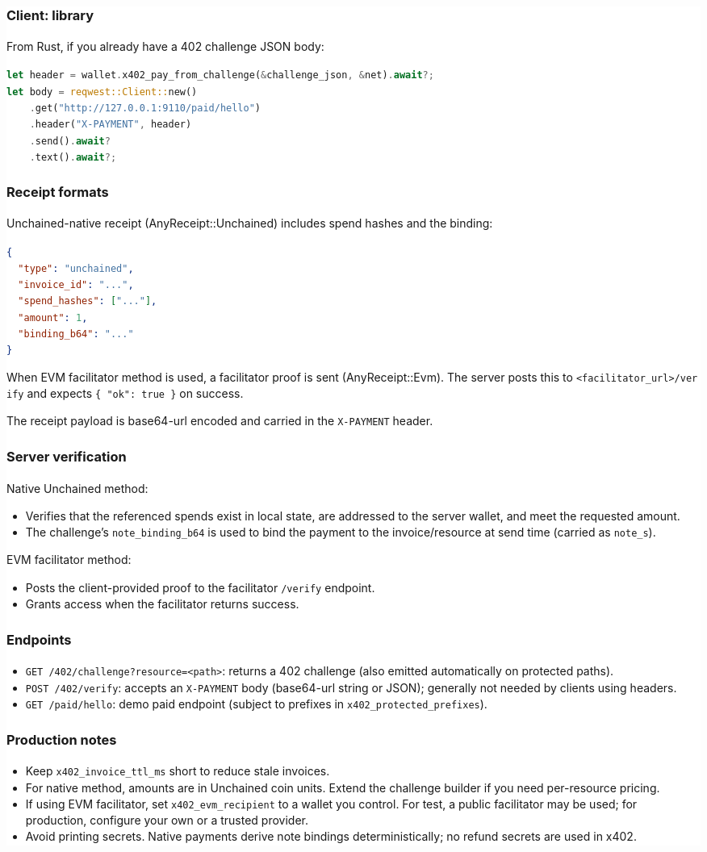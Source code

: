 ### Client: library

From Rust, if you already have a 402 challenge JSON body:

```rust
let header = wallet.x402_pay_from_challenge(&challenge_json, &net).await?;
let body = reqwest::Client::new()
    .get("http://127.0.0.1:9110/paid/hello")
    .header("X-PAYMENT", header)
    .send().await?
    .text().await?;
```

### Receipt formats

Unchained-native receipt (AnyReceipt::Unchained) includes spend hashes and the binding:

```json
{
  "type": "unchained",
  "invoice_id": "...",
  "spend_hashes": ["..."],
  "amount": 1,
  "binding_b64": "..."
}
```

When EVM facilitator method is used, a facilitator proof is sent (AnyReceipt::Evm). The server posts this to `<facilitator_url>/verify` and expects `{ "ok": true }` on success.

The receipt payload is base64-url encoded and carried in the `X-PAYMENT` header.

### Server verification

Native Unchained method:
- Verifies that the referenced spends exist in local state, are addressed to the server wallet, and meet the requested amount.
- The challenge’s `note_binding_b64` is used to bind the payment to the invoice/resource at send time (carried as `note_s`).

EVM facilitator method:
- Posts the client-provided proof to the facilitator `/verify` endpoint.
- Grants access when the facilitator returns success.

### Endpoints

- `GET /402/challenge?resource=<path>`: returns a 402 challenge (also emitted automatically on protected paths).
- `POST /402/verify`: accepts an `X-PAYMENT` body (base64-url string or JSON); generally not needed by clients using headers.
- `GET /paid/hello`: demo paid endpoint (subject to prefixes in `x402_protected_prefixes`).

### Production notes

- Keep `x402_invoice_ttl_ms` short to reduce stale invoices.
- For native method, amounts are in Unchained coin units. Extend the challenge builder if you need per-resource pricing.
- If using EVM facilitator, set `x402_evm_recipient` to a wallet you control. For test, a public facilitator may be used; for production, configure your own or a trusted provider.
- Avoid printing secrets. Native payments derive note bindings deterministically; no refund secrets are used in x402.
